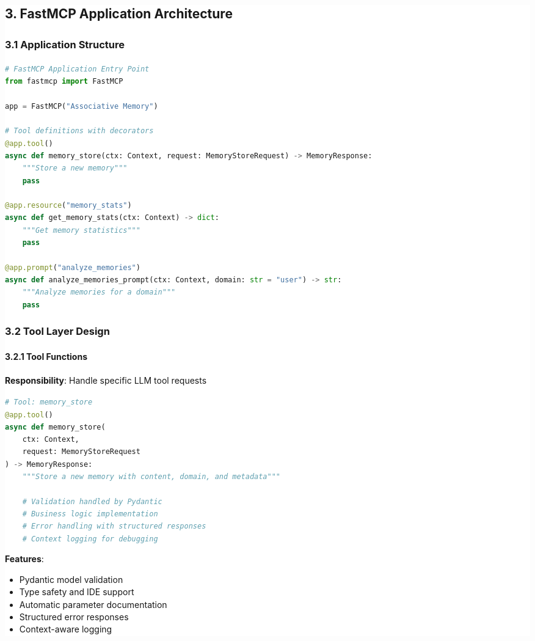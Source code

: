 ## 3. FastMCP Application Architecture

### 3.1 Application Structure

```python
# FastMCP Application Entry Point
from fastmcp import FastMCP

app = FastMCP("Associative Memory")

# Tool definitions with decorators
@app.tool()
async def memory_store(ctx: Context, request: MemoryStoreRequest) -> MemoryResponse:
    """Store a new memory"""
    pass

@app.resource("memory_stats")
async def get_memory_stats(ctx: Context) -> dict:
    """Get memory statistics"""
    pass

@app.prompt("analyze_memories")
async def analyze_memories_prompt(ctx: Context, domain: str = "user") -> str:
    """Analyze memories for a domain"""
    pass
```

### 3.2 Tool Layer Design

#### 3.2.1 Tool Functions
**Responsibility**: Handle specific LLM tool requests

```python
# Tool: memory_store
@app.tool()
async def memory_store(
    ctx: Context, 
    request: MemoryStoreRequest
) -> MemoryResponse:
    """Store a new memory with content, domain, and metadata"""
    
    # Validation handled by Pydantic
    # Business logic implementation
    # Error handling with structured responses
    # Context logging for debugging
```

**Features**:
- Pydantic model validation
- Type safety and IDE support
- Automatic parameter documentation
- Structured error responses
- Context-aware logging
